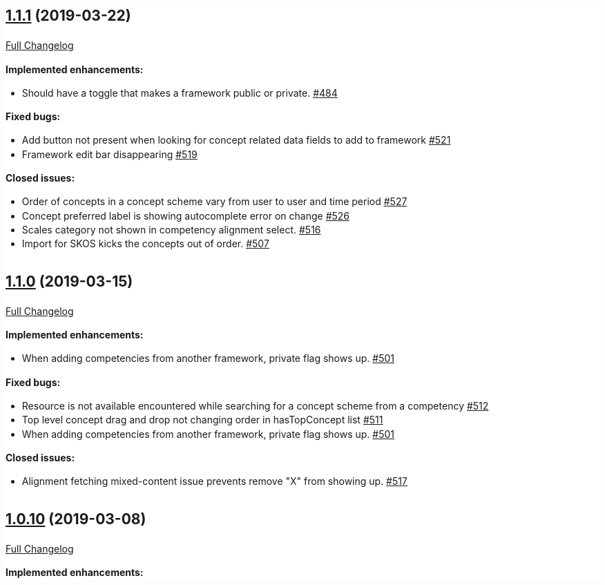 ## [1.1.1](https://github.com/cassproject/cass-editor/tree/1.1.1) (2019-03-22)
[Full Changelog](https://github.com/cassproject/cass-editor/compare/1.1.0...1.1.1)

**Implemented enhancements:**

- Should have a toggle that makes a framework public or private. [\#484](https://github.com/cassproject/cass-editor/issues/484)

**Fixed bugs:**

- Add button not present when looking for concept related data fields to add to framework [\#521](https://github.com/cassproject/cass-editor/issues/521)
- Framework edit bar disappearing [\#519](https://github.com/cassproject/cass-editor/issues/519)

**Closed issues:**

- Order of concepts in a concept scheme vary from user to user and time period [\#527](https://github.com/cassproject/cass-editor/issues/527)
- Concept preferred label is showing autocomplete error on change [\#526](https://github.com/cassproject/cass-editor/issues/526)
- Scales category not shown in competency alignment select. [\#516](https://github.com/cassproject/cass-editor/issues/516)
- Import for SKOS kicks the concepts out of order. [\#507](https://github.com/cassproject/cass-editor/issues/507)

## [1.1.0](https://github.com/cassproject/cass-editor/tree/1.1.0) (2019-03-15)
[Full Changelog](https://github.com/cassproject/cass-editor/compare/1.0.10...1.1.0)

**Implemented enhancements:**

- When adding competencies from another framework, private flag shows up. [\#501](https://github.com/cassproject/cass-editor/issues/501)

**Fixed bugs:**

- Resource is not available encountered while searching for a concept scheme from a competency [\#512](https://github.com/cassproject/cass-editor/issues/512)
- Top level concept drag and drop not changing order in hasTopConcept list [\#511](https://github.com/cassproject/cass-editor/issues/511)
- When adding competencies from another framework, private flag shows up. [\#501](https://github.com/cassproject/cass-editor/issues/501)

**Closed issues:**

- Alignment fetching mixed-content issue prevents remove "X" from showing up. [\#517](https://github.com/cassproject/cass-editor/issues/517)

## [1.0.10](https://github.com/cassproject/cass-editor/tree/1.0.10) (2019-03-08)
[Full Changelog](https://github.com/cassproject/cass-editor/compare/1.0.9...1.0.10)

**Implemented enhancements:**

